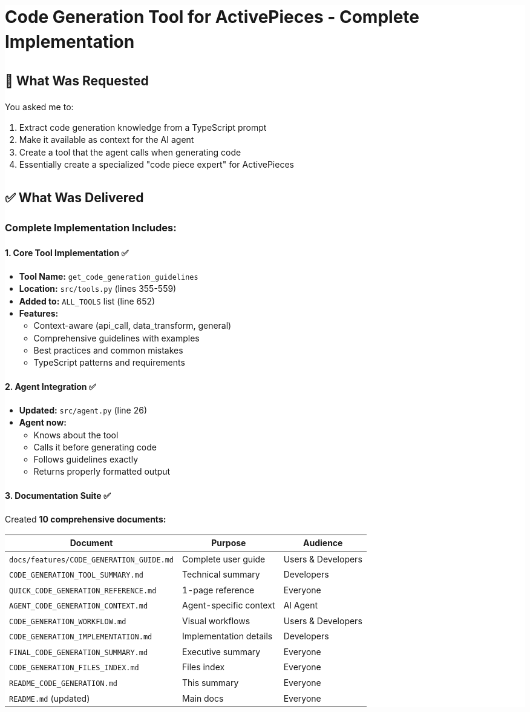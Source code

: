 # Code Generation Tool for ActivePieces - Complete Implementation

## 🎯 What Was Requested

You asked me to:
1. Extract code generation knowledge from a TypeScript prompt
2. Make it available as context for the AI agent
3. Create a tool that the agent calls when generating code
4. Essentially create a specialized "code piece expert" for ActivePieces

## ✅ What Was Delivered

### Complete Implementation Includes:

#### 1. Core Tool Implementation ✅
- **Tool Name:** `get_code_generation_guidelines`
- **Location:** `src/tools.py` (lines 355-559)
- **Added to:** `ALL_TOOLS` list (line 652)
- **Features:**
  - Context-aware (api_call, data_transform, general)
  - Comprehensive guidelines with examples
  - Best practices and common mistakes
  - TypeScript patterns and requirements

#### 2. Agent Integration ✅
- **Updated:** `src/agent.py` (line 26)
- **Agent now:**
  - Knows about the tool
  - Calls it before generating code
  - Follows guidelines exactly
  - Returns properly formatted output

#### 3. Documentation Suite ✅
Created **10 comprehensive documents:**

| Document | Purpose | Audience |
|----------|---------|----------|
| `docs/features/CODE_GENERATION_GUIDE.md` | Complete user guide | Users & Developers |
| `CODE_GENERATION_TOOL_SUMMARY.md` | Technical summary | Developers |
| `QUICK_CODE_GENERATION_REFERENCE.md` | 1-page reference | Everyone |
| `AGENT_CODE_GENERATION_CONTEXT.md` | Agent-specific context | AI Agent |
| `CODE_GENERATION_WORKFLOW.md` | Visual workflows | Users & Developers |
| `CODE_GENERATION_IMPLEMENTATION.md` | Implementation details | Developers |
| `FINAL_CODE_GENERATION_SUMMARY.md` | Executive summary | Everyone |
| `CODE_GENERATION_FILES_INDEX.md` | Files index | Everyone |
| `README_CODE_GENERATION.md` | This summary | Everyone |
| `README.md` (updated) | Main docs | Everyone |
